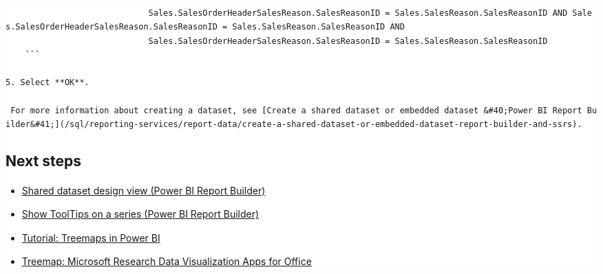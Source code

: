                                  Sales.SalesOrderHeaderSalesReason.SalesReasonID = Sales.SalesReason.SalesReasonID AND Sales.SalesOrderHeaderSalesReason.SalesReasonID = Sales.SalesReason.SalesReasonID AND   
                                 Sales.SalesOrderHeaderSalesReason.SalesReasonID = Sales.SalesReason.SalesReasonID  
        ```  
  
    5. Select **OK**.  
  
     For more information about creating a dataset, see [Create a shared dataset or embedded dataset &#40;Power BI Report Builder&#41;](/sql/reporting-services/report-data/create-a-shared-dataset-or-embedded-dataset-report-builder-and-ssrs).  
  
## Next steps

* [Shared dataset design view &#40;Power BI Report Builder&#41;](/sql/reporting-services/report-builder/shared-dataset-design-view-report-builder)

* [Show ToolTips on a series &#40;Power BI Report Builder&#41;](/sql/reporting-services/report-design/show-tooltips-on-a-series-report-builder-and-ssrs)

* [Tutorial: Treemaps in Power BI](https://support.powerbi.com/knowledgebase/articles/556200-tutorial-treemaps-in-power-bi)

* [Treemap: Microsoft Research Data Visualization Apps for Office](https://research.microsoft.com/projects/msrdatavis/treemap.aspx)